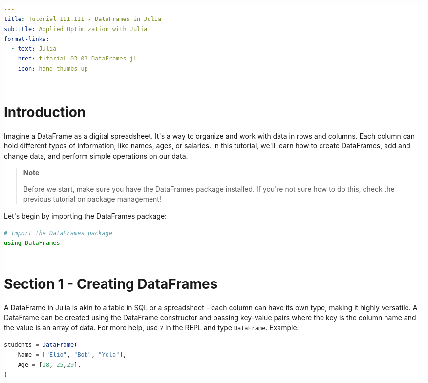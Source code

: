 ```yaml
---
title: Tutorial III.III - DataFrames in Julia
subtitle: Applied Optimization with Julia
format-links:
  - text: Julia
    href: tutorial-03-03-DataFrames.jl
    icon: hand-thumbs-up
---
```



<script src="https://cdn.jsdelivr.net/npm/requirejs@2.3.6/require.min.js" integrity="sha384-c9c+LnTbwQ3aujuU7ULEPVvgLs+Fn6fJUvIGTsuu1ZcCf11fiEubah0ttpca4ntM sha384-6V1/AdqZRWk1KAlWbKBlGhN7VG4iE/yAZcO6NZPMF8od0vukrvr0tg4qY6NSrItx" crossorigin="anonymous"></script>
<script src="https://cdn.jsdelivr.net/npm/jquery@3.5.1/dist/jquery.min.js" integrity="sha384-ZvpUoO/+PpLXR1lu4jmpXWu80pZlYUAfxl5NsBMWOEPSjUn/6Z/hRTt8+pR6L4N2" crossorigin="anonymous" data-relocate-top="true"></script>
<script type="application/javascript">define('jquery', [],function() {return window.jQuery;})</script>


# Introduction

Imagine a DataFrame as a digital spreadsheet. It's a way to organize and work with data in rows and columns. Each column can hold different types of information, like names, ages, or salaries. In this tutorial, we'll learn how to create DataFrames, add and change data, and perform simple operations on our data.

> **Note**
>
> Before we start, make sure you have the DataFrames package installed. If you're not sure how to do this, check the previous tutorial on package management!

Let's begin by importing the DataFrames package:

``` julia
# Import the DataFrames package
using DataFrames
```

------------------------------------------------------------------------

# Section 1 - Creating DataFrames

A DataFrame in Julia is akin to a table in SQL or a spreadsheet - each column can have its own type, making it highly versatile. A DataFrame can be created using the DataFrame constructor and passing key-value pairs where the key is the column name and the value is an array of data. For more help, use `?` in the REPL and type `DataFrame`. Example:

``` julia
students = DataFrame(
    Name = ["Elio", "Bob", "Yola"],
    Age = [18, 25,29],
)
```
